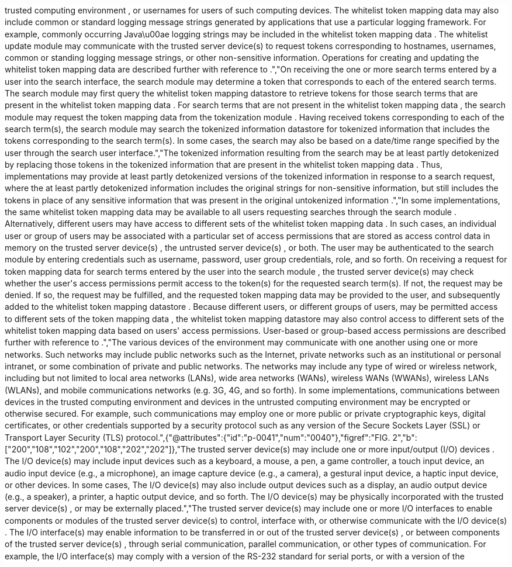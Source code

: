 trusted computing environment , or usernames for users of such computing devices. The whitelist token mapping data  may also include common or standard logging message strings generated by applications that use a particular logging framework. For example, commonly occurring Java\u00ae logging strings may be included in the whitelist token mapping data . The whitelist update module  may communicate with the trusted server device(s)  to request tokens corresponding to hostnames, usernames, common or standing logging message strings, or other non-sensitive information. Operations for creating and updating the whitelist token mapping data  are described further with reference to .","On receiving the one or more search terms entered by a user into the search interface, the search module  may determine a token that corresponds to each of the entered search terms. The search module  may first query the whitelist token mapping datastore  to retrieve tokens for those search terms that are present in the whitelist token mapping data . For search terms that are not present in the whitelist token mapping data , the search module  may request the token mapping data  from the tokenization module . Having received tokens corresponding to each of the search term(s), the search module  may search the tokenized information datastore  for tokenized information  that includes the tokens corresponding to the search term(s). In some cases, the search may also be based on a date\/time range specified by the user through the search user interface.","The tokenized information  resulting from the search may be at least partly detokenized by replacing those tokens in the tokenized information  that are present in the whitelist token mapping data . Thus, implementations may provide at least partly detokenized versions of the tokenized information  in response to a search request, where the at least partly detokenized information includes the original strings for non-sensitive information, but still includes the tokens in place of any sensitive information that was present in the original untokenized information .","In some implementations, the same whitelist token mapping data  may be available to all users requesting searches through the search module . Alternatively, different users may have access to different sets of the whitelist token mapping data . In such cases, an individual user or group of users may be associated with a particular set of access permissions that are stored as access control data in memory on the trusted server device(s) , the untrusted server device(s) , or both. The user may be authenticated to the search module  by entering credentials such as username, password, user group credentials, role, and so forth. On receiving a request for token mapping data  for search terms entered by the user into the search module , the trusted server device(s)  may check whether the user's access permissions permit access to the token(s) for the requested search term(s). If not, the request may be denied. If so, the request may be fulfilled, and the requested token mapping data  may be provided to the user, and subsequently added to the whitelist token mapping datastore . Because different users, or different groups of users, may be permitted access to different sets of the token mapping data , the whitelist token mapping datastore  may also control access to different sets of the whitelist token mapping data  based on users' access permissions. User-based or group-based access permissions are described further with reference to .","The various devices of the environment  may communicate with one another using one or more networks. Such networks may include public networks such as the Internet, private networks such as an institutional or personal intranet, or some combination of private and public networks. The networks may include any type of wired or wireless network, including but not limited to local area networks (LANs), wide area networks (WANs), wireless WANs (WWANs), wireless LANs (WLANs), and mobile communications networks (e.g. 3G, 4G, and so forth). In some implementations, communications between devices in the trusted computing environment  and devices in the untrusted computing environment  may be encrypted or otherwise secured. For example, such communications may employ one or more public or private cryptographic keys, digital certificates, or other credentials supported by a security protocol such as any version of the Secure Sockets Layer (SSL) or Transport Layer Security (TLS) protocol.",{"@attributes":{"id":"p-0041","num":"0040"},"figref":"FIG. 2","b":["200","108","102","200","108","202","202"]},"The trusted server device(s)  may include one or more input\/output (I\/O) devices . The I\/O device(s)  may include input devices such as a keyboard, a mouse, a pen, a game controller, a touch input device, an audio input device (e.g., a microphone), an image capture device (e.g., a camera), a gestural input device, a haptic input device, or other devices. In some cases, The I\/O device(s)  may also include output devices such as a display, an audio output device (e.g., a speaker), a printer, a haptic output device, and so forth. The I\/O device(s)  may be physically incorporated with the trusted server device(s) , or may be externally placed.","The trusted server device(s)  may include one or more I\/O interfaces  to enable components or modules of the trusted server device(s)  to control, interface with, or otherwise communicate with the I\/O device(s) . The I\/O interface(s)  may enable information to be transferred in or out of the trusted server device(s) , or between components of the trusted server device(s) , through serial communication, parallel communication, or other types of communication. For example, the I\/O interface(s)  may comply with a version of the RS-232 standard for serial ports, or with a version of the